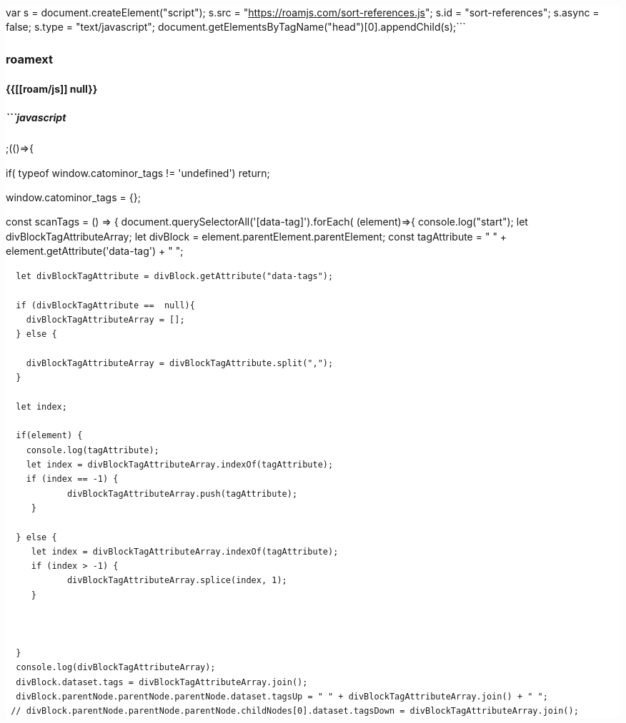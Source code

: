 var s = document.createElement("script");
s.src = "https://roamjs.com/sort-references.js";
s.id = "sort-references";
s.async = false;
s.type = "text/javascript";
document.getElementsByTagName("head")[0].appendChild(s);```

### roamext
#### {{[[roam/js]] null}}
##### ```javascript
		

;(()=>{
  
  if( typeof window.catominor_tags != 'undefined') return;

  window.catominor_tags = {};

  const scanTags = () => {
    document.querySelectorAll('[data-tag]').forEach( (element)=>{
      console.log("start");
      let divBlockTagAttributeArray;
      let divBlock = element.parentElement.parentElement;
      const tagAttribute = " " + element.getAttribute('data-tag') + " ";
      
      
      

      
      let divBlockTagAttribute = divBlock.getAttribute("data-tags");
      
      if (divBlockTagAttribute ==  null){
        divBlockTagAttributeArray = [];
      } else {
        
        divBlockTagAttributeArray = divBlockTagAttribute.split(","); 
      }
    
      let index;
	 
      if(element) {
        console.log(tagAttribute);
        let index = divBlockTagAttributeArray.indexOf(tagAttribute);
        if (index == -1) {
       			divBlockTagAttributeArray.push(tagAttribute);
   		 }
     
      } else {
         let index = divBlockTagAttributeArray.indexOf(tagAttribute);
		 if (index > -1) {
       			divBlockTagAttributeArray.splice(index, 1);
   		 }
         
        
        
      }
      console.log(divBlockTagAttributeArray);
      divBlock.dataset.tags = divBlockTagAttributeArray.join();
      divBlock.parentNode.parentNode.parentNode.dataset.tagsUp = " " + divBlockTagAttributeArray.join() + " ";
     // divBlock.parentNode.parentNode.parentNode.childNodes[0].dataset.tagsDown = divBlockTagAttributeArray.join();
